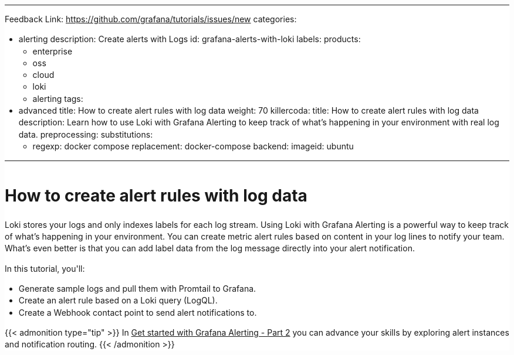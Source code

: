 -----

Feedback Link: https://github.com/grafana/tutorials/issues/new
categories:

- alerting
  description: Create alerts with Logs
  id: grafana-alerts-with-loki
  labels:
  products:
  - enterprise
  - oss
  - cloud
  - loki
  - alerting
    tags:
- advanced
  title: How to create alert rules with log data
  weight: 70
  killercoda:
  title: How to create alert rules with log data
  description: Learn how to use Loki with Grafana Alerting to keep track of what’s happening in your environment with real log data.
  preprocessing:
  substitutions:
  - regexp: docker compose
    replacement: docker-compose
    backend:
    imageid: ubuntu

-----



# How to create alert rules with log data

Loki stores your logs and only indexes labels for each log stream. Using Loki with Grafana Alerting is a powerful way to keep track of what’s happening in your environment. You can create metric alert rules based on content in your log lines to notify your team. What’s even better is that you can add label data from the log message directly into your alert notification.

In this tutorial, you'll:

- Generate sample logs and pull them with Promtail to Grafana.
- Create an alert rule based on a Loki query (LogQL).
- Create a Webhook contact point to send alert notifications to.



{{\< admonition type="tip" \>}}
In [Get started with Grafana Alerting - Part 2](http://www.grafana.com/tutorials/alerting-get-started-pt2/) you can advance your skills by exploring alert instances and notification routing.
{{\< /admonition \>}}

